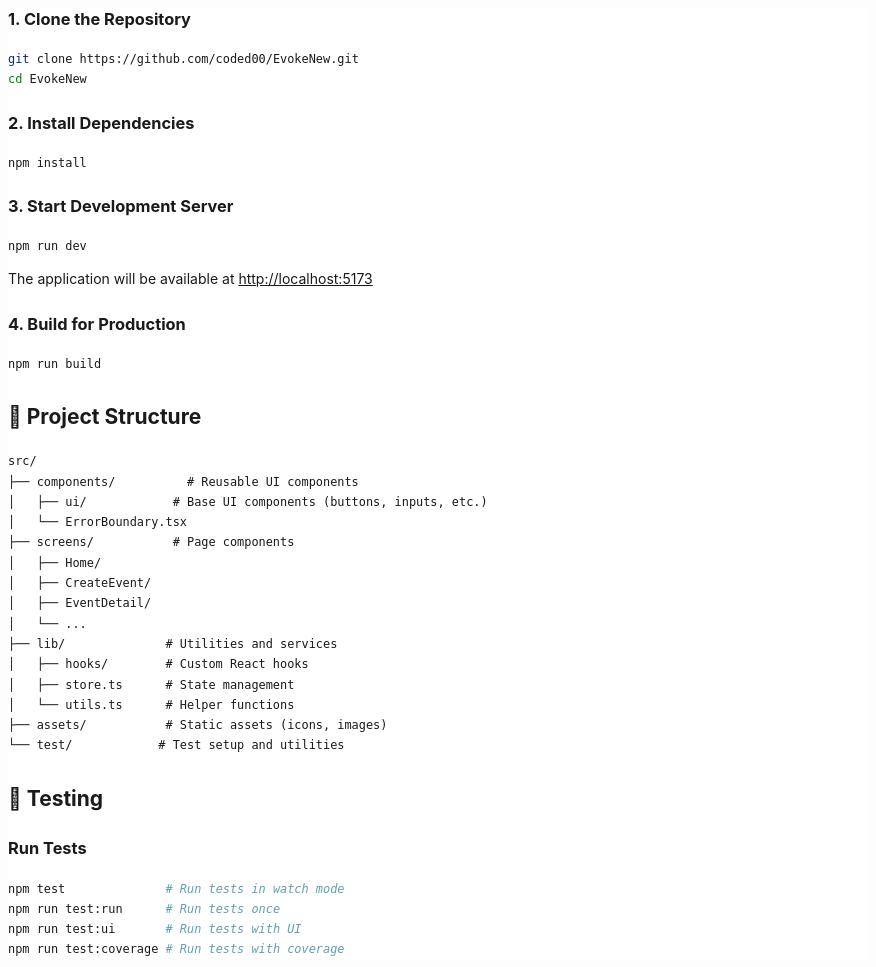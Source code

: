 ### 1. Clone the Repository

```bash
git clone https://github.com/coded00/EvokeNew.git
cd EvokeNew
```

### 2. Install Dependencies

```bash
npm install
```

### 3. Start Development Server

```bash
npm run dev
```

The application will be available at [http://localhost:5173](http://localhost:5173)

### 4. Build for Production

```bash
npm run build
```

## 📁 Project Structure

```
src/
├── components/          # Reusable UI components
│   ├── ui/            # Base UI components (buttons, inputs, etc.)
│   └── ErrorBoundary.tsx
├── screens/           # Page components
│   ├── Home/
│   ├── CreateEvent/
│   ├── EventDetail/
│   └── ...
├── lib/              # Utilities and services
│   ├── hooks/        # Custom React hooks
│   ├── store.ts      # State management
│   └── utils.ts      # Helper functions
├── assets/           # Static assets (icons, images)
└── test/            # Test setup and utilities
```

## 🧪 Testing

### Run Tests
```bash
npm test              # Run tests in watch mode
npm run test:run      # Run tests once
npm run test:ui       # Run tests with UI
npm run test:coverage # Run tests with coverage
```
